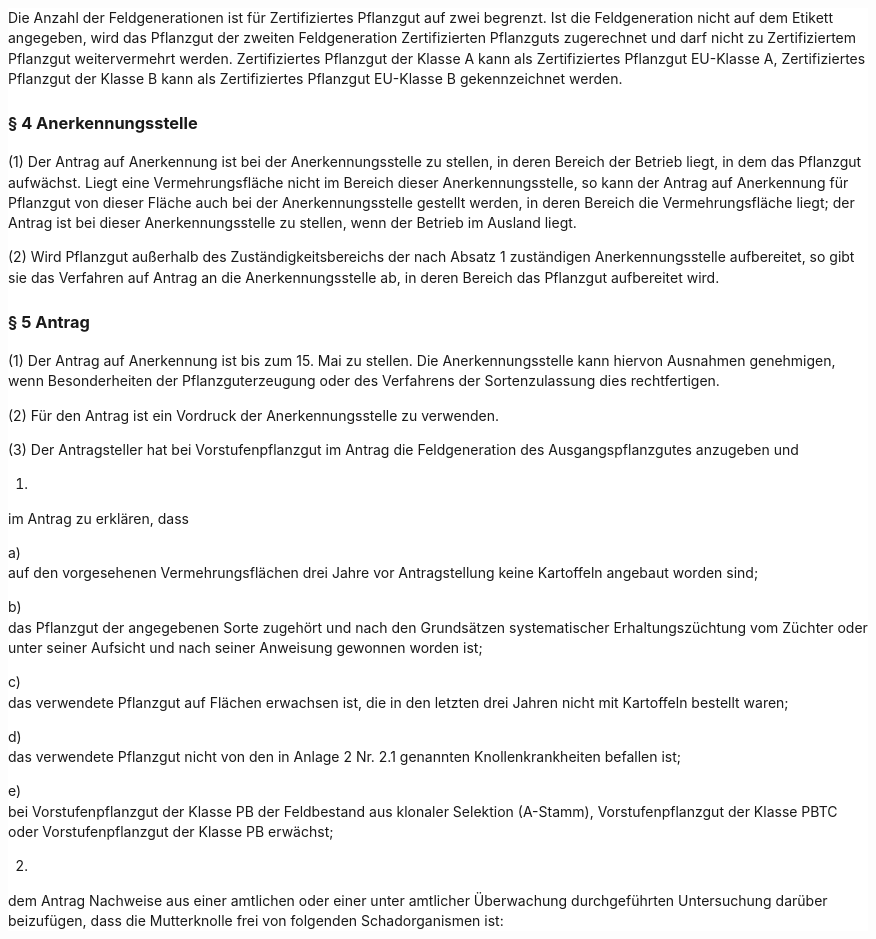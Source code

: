 Die Anzahl der Feldgenerationen ist für Zertifiziertes Pflanzgut auf zwei begrenzt. Ist die Feldgeneration nicht auf dem Etikett angegeben, wird das Pflanzgut der zweiten Feldgeneration Zertifizierten Pflanzguts zugerechnet und darf nicht zu Zertifiziertem Pflanzgut weitervermehrt werden. Zertifiziertes Pflanzgut der Klasse A kann als Zertifiziertes Pflanzgut EU-Klasse A, Zertifiziertes Pflanzgut der Klasse B kann als Zertifiziertes Pflanzgut EU-Klasse B gekennzeichnet werden.

### § 4 Anerkennungsstelle

(1) Der Antrag auf Anerkennung ist bei der Anerkennungsstelle zu stellen, in deren Bereich der Betrieb liegt, in dem das Pflanzgut aufwächst. Liegt eine Vermehrungsfläche nicht im Bereich dieser Anerkennungsstelle, so kann der Antrag auf Anerkennung für Pflanzgut von dieser Fläche auch bei der Anerkennungsstelle gestellt werden, in deren Bereich die Vermehrungsfläche liegt; der Antrag ist bei dieser Anerkennungsstelle zu stellen, wenn der Betrieb im Ausland liegt.

(2) Wird Pflanzgut außerhalb des Zuständigkeitsbereichs der nach Absatz 1 zuständigen Anerkennungsstelle aufbereitet, so gibt sie das Verfahren auf Antrag an die Anerkennungsstelle ab, in deren Bereich das Pflanzgut aufbereitet wird.

### § 5 Antrag

(1) Der Antrag auf Anerkennung ist bis zum 15. Mai zu stellen. Die Anerkennungsstelle kann hiervon Ausnahmen genehmigen, wenn Besonderheiten der Pflanzguterzeugung oder des Verfahrens der Sortenzulassung dies rechtfertigen.

(2) Für den Antrag ist ein Vordruck der Anerkennungsstelle zu verwenden.

(3) Der Antragsteller hat bei Vorstufenpflanzgut im Antrag die Feldgeneration des Ausgangspflanzgutes anzugeben und

1.  
im Antrag zu erklären, dass

a)  
auf den vorgesehenen Vermehrungsflächen drei Jahre vor Antragstellung keine Kartoffeln angebaut worden sind;

b)  
das Pflanzgut der angegebenen Sorte zugehört und nach den Grundsätzen systematischer Erhaltungszüchtung vom Züchter oder unter seiner Aufsicht und nach seiner Anweisung gewonnen worden ist;

c)  
das verwendete Pflanzgut auf Flächen erwachsen ist, die in den letzten drei Jahren nicht mit Kartoffeln bestellt waren;

d)  
das verwendete Pflanzgut nicht von den in Anlage 2 Nr. 2.1 genannten Knollenkrankheiten befallen ist;

e)  
bei Vorstufenpflanzgut der Klasse PB der Feldbestand aus klonaler Selektion (A-Stamm), Vorstufenpflanzgut der Klasse PBTC oder Vorstufenpflanzgut der Klasse PB erwächst;

2.  
dem Antrag Nachweise aus einer amtlichen oder einer unter amtlicher Überwachung durchgeführten Untersuchung darüber beizufügen, dass die Mutterknolle frei von folgenden Schadorganismen ist:
